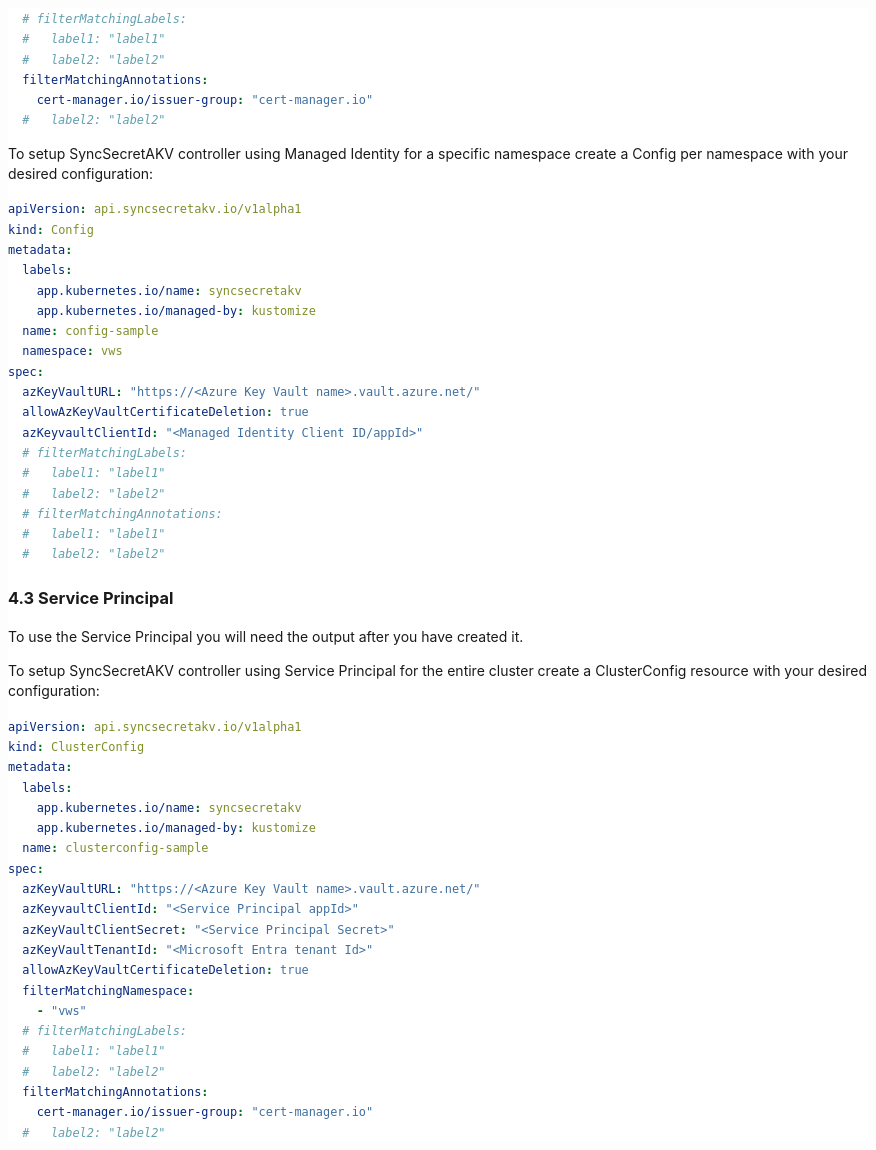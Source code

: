 ```yaml
  # filterMatchingLabels:
  #   label1: "label1"
  #   label2: "label2"
  filterMatchingAnnotations:
    cert-manager.io/issuer-group: "cert-manager.io"
  #   label2: "label2"
```

To setup SyncSecretAKV controller using Managed Identity for a specific namespace create a Config per namespace with your desired configuration:

```yaml
apiVersion: api.syncsecretakv.io/v1alpha1
kind: Config
metadata:
  labels:
    app.kubernetes.io/name: syncsecretakv
    app.kubernetes.io/managed-by: kustomize
  name: config-sample
  namespace: vws
spec:
  azKeyVaultURL: "https://<Azure Key Vault name>.vault.azure.net/"
  allowAzKeyVaultCertificateDeletion: true
  azKeyvaultClientId: "<Managed Identity Client ID/appId>"
  # filterMatchingLabels:
  #   label1: "label1"
  #   label2: "label2"
  # filterMatchingAnnotations:
  #   label1: "label1"
  #   label2: "label2"
```




### 4.3 Service Principal

To use the Service Principal you will need the output after you have created it.

To setup SyncSecretAKV controller using Service Principal for the entire cluster create a ClusterConfig resource with your desired configuration:

```yaml
apiVersion: api.syncsecretakv.io/v1alpha1
kind: ClusterConfig
metadata:
  labels:
    app.kubernetes.io/name: syncsecretakv
    app.kubernetes.io/managed-by: kustomize
  name: clusterconfig-sample
spec:
  azKeyVaultURL: "https://<Azure Key Vault name>.vault.azure.net/"
  azKeyvaultClientId: "<Service Principal appId>"
  azKeyVaultClientSecret: "<Service Principal Secret>"
  azKeyVaultTenantId: "<Microsoft Entra tenant Id>"
  allowAzKeyVaultCertificateDeletion: true
  filterMatchingNamespace:
    - "vws"
  # filterMatchingLabels:
  #   label1: "label1"
  #   label2: "label2"
  filterMatchingAnnotations:
    cert-manager.io/issuer-group: "cert-manager.io"
  #   label2: "label2"
```
